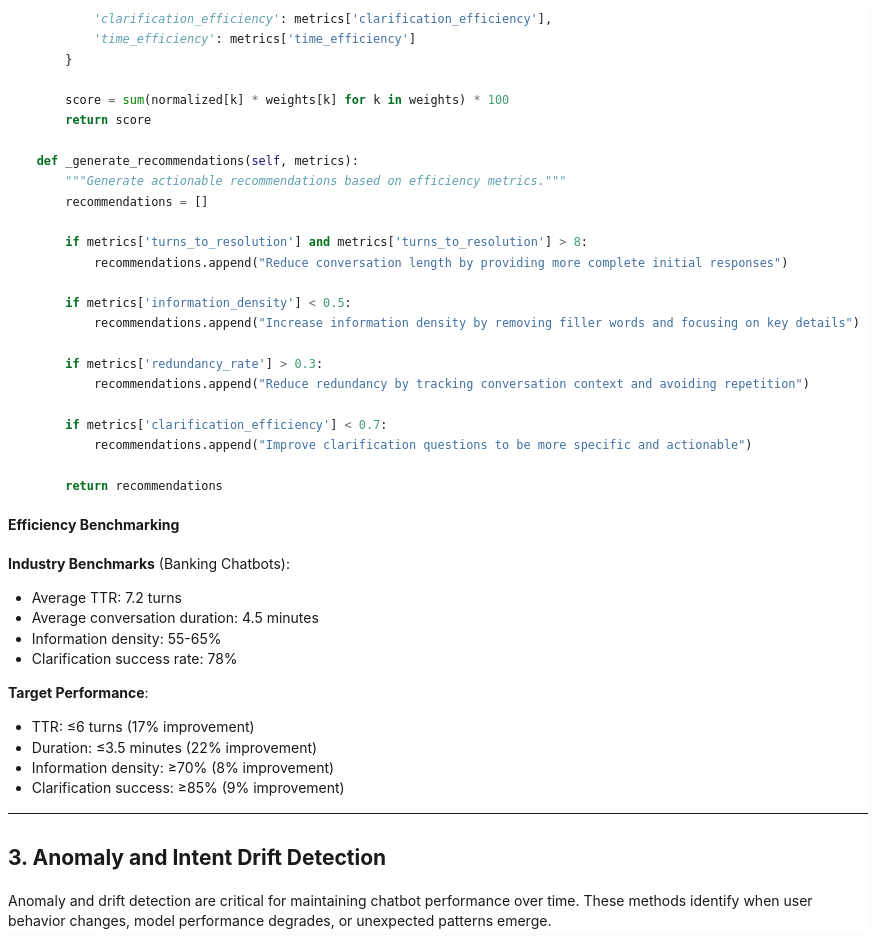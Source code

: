 ```python
            'clarification_efficiency': metrics['clarification_efficiency'],
            'time_efficiency': metrics['time_efficiency']
        }
        
        score = sum(normalized[k] * weights[k] for k in weights) * 100
        return score
    
    def _generate_recommendations(self, metrics):
        """Generate actionable recommendations based on efficiency metrics."""
        recommendations = []
        
        if metrics['turns_to_resolution'] and metrics['turns_to_resolution'] > 8:
            recommendations.append("Reduce conversation length by providing more complete initial responses")
        
        if metrics['information_density'] < 0.5:
            recommendations.append("Increase information density by removing filler words and focusing on key details")
        
        if metrics['redundancy_rate'] > 0.3:
            recommendations.append("Reduce redundancy by tracking conversation context and avoiding repetition")
        
        if metrics['clarification_efficiency'] < 0.7:
            recommendations.append("Improve clarification questions to be more specific and actionable")
        
        return recommendations
```

#### Efficiency Benchmarking

**Industry Benchmarks** (Banking Chatbots):
- Average TTR: 7.2 turns
- Average conversation duration: 4.5 minutes
- Information density: 55-65%
- Clarification success rate: 78%

**Target Performance**:
- TTR: ≤6 turns (17% improvement)
- Duration: ≤3.5 minutes (22% improvement)
- Information density: ≥70% (8% improvement)
- Clarification success: ≥85% (9% improvement)



---

## 3. Anomaly and Intent Drift Detection

Anomaly and drift detection are critical for maintaining chatbot performance over time. These methods identify when user behavior changes, model performance degrades, or unexpected patterns emerge.
